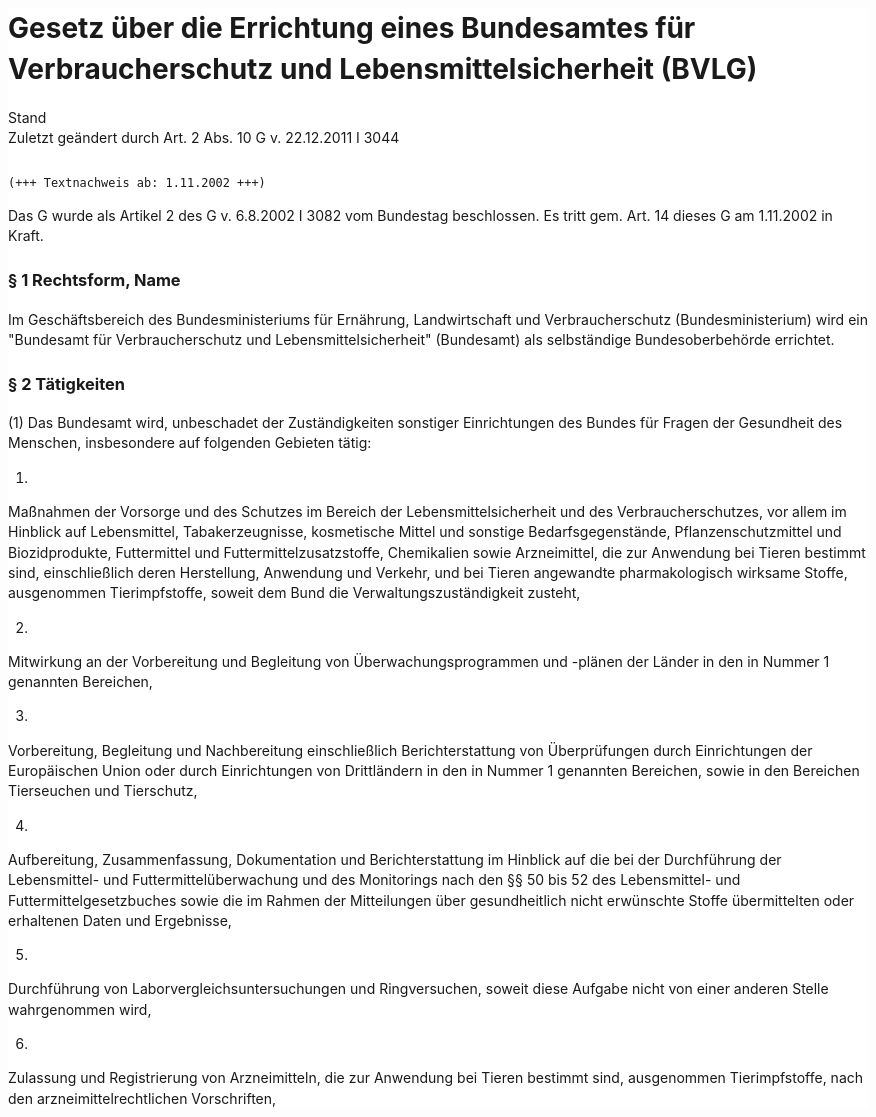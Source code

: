 Gesetz über die Errichtung eines Bundesamtes für Verbraucherschutz und Lebensmittelsicherheit (BVLG)
====================================================================================================

Stand  
Zuletzt geändert durch Art. 2 Abs. 10 G v. 22.12.2011 I 3044

### 

```
(+++ Textnachweis ab: 1.11.2002 +++)
```

Das G wurde als Artikel 2 des G v. 6.8.2002 I 3082 vom Bundestag beschlossen. Es tritt gem. Art. 14 dieses G am 1.11.2002 in Kraft.

### § 1 Rechtsform, Name

Im Geschäftsbereich des Bundesministeriums für Ernährung, Landwirtschaft und Verbraucherschutz (Bundesministerium) wird ein "Bundesamt für Verbraucherschutz und Lebensmittelsicherheit" (Bundesamt) als selbständige Bundesoberbehörde errichtet.

### § 2 Tätigkeiten

(1) Das Bundesamt wird, unbeschadet der Zuständigkeiten sonstiger Einrichtungen des Bundes für Fragen der Gesundheit des Menschen, insbesondere auf folgenden Gebieten tätig:

1.  
Maßnahmen der Vorsorge und des Schutzes im Bereich der Lebensmittelsicherheit und des Verbraucherschutzes, vor allem im Hinblick auf Lebensmittel, Tabakerzeugnisse, kosmetische Mittel und sonstige Bedarfsgegenstände, Pflanzenschutzmittel und Biozidprodukte, Futtermittel und Futtermittelzusatzstoffe, Chemikalien sowie Arzneimittel, die zur Anwendung bei Tieren bestimmt sind, einschließlich deren Herstellung, Anwendung und Verkehr, und bei Tieren angewandte pharmakologisch wirksame Stoffe, ausgenommen Tierimpfstoffe, soweit dem Bund die Verwaltungszuständigkeit zusteht,

2.  
Mitwirkung an der Vorbereitung und Begleitung von Überwachungsprogrammen und -plänen der Länder in den in Nummer 1 genannten Bereichen,

3.  
Vorbereitung, Begleitung und Nachbereitung einschließlich Berichterstattung von Überprüfungen durch Einrichtungen der Europäischen Union oder durch Einrichtungen von Drittländern in den in Nummer 1 genannten Bereichen, sowie in den Bereichen Tierseuchen und Tierschutz,

4.  
Aufbereitung, Zusammenfassung, Dokumentation und Berichterstattung im Hinblick auf die bei der Durchführung der Lebensmittel- und Futtermittelüberwachung und des Monitorings nach den §§ 50 bis 52 des Lebensmittel- und Futtermittelgesetzbuches sowie die im Rahmen der Mitteilungen über gesundheitlich nicht erwünschte Stoffe übermittelten oder erhaltenen Daten und Ergebnisse,

5.  
Durchführung von Laborvergleichsuntersuchungen und Ringversuchen, soweit diese Aufgabe nicht von einer anderen Stelle wahrgenommen wird,

6.  
Zulassung und Registrierung von Arzneimitteln, die zur Anwendung bei Tieren bestimmt sind, ausgenommen Tierimpfstoffe, nach den arzneimittelrechtlichen Vorschriften,
